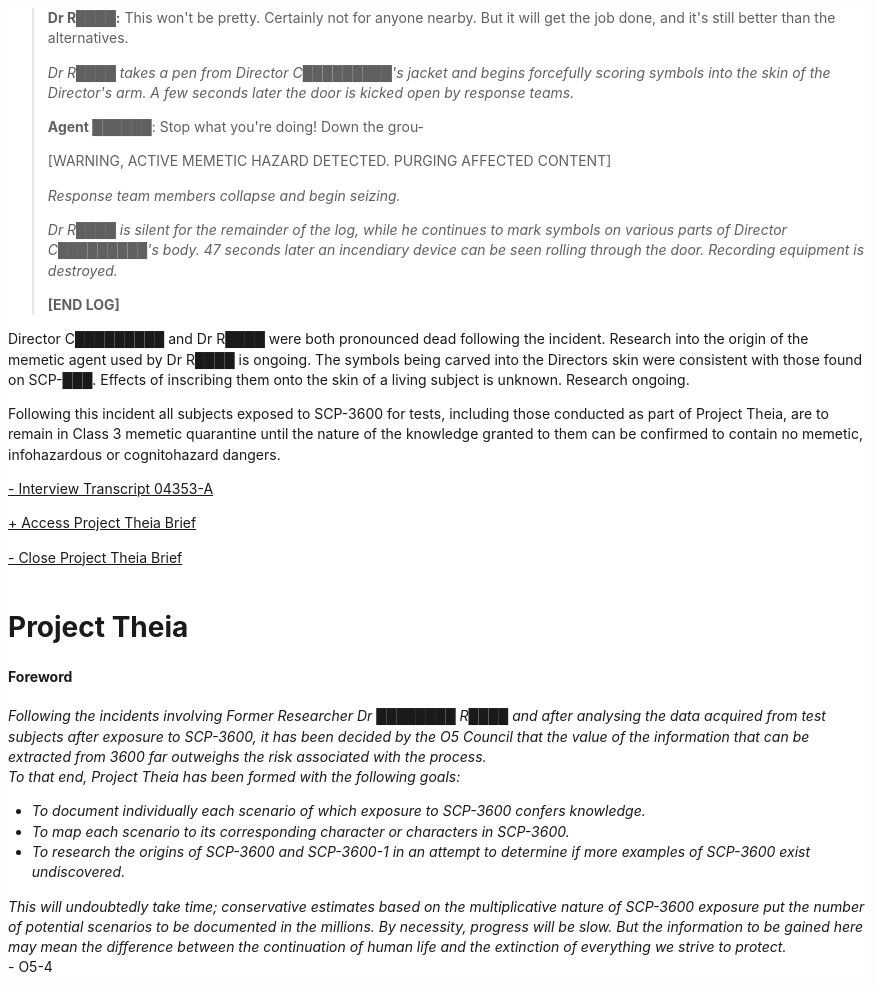 > 
> **Dr R████:** This won't be pretty. Certainly not for anyone nearby. But it will get the job done, and it's still better than the alternatives.
> 
> _Dr R████ takes a pen from Director C█████████'s jacket and begins forcefully scoring symbols into the skin of the Director's arm. A few seconds later the door is kicked open by response teams._
> 
> **Agent ██████**: Stop what you're doing! Down the grou-
> 
> \[WARNING, ACTIVE MEMETIC HAZARD DETECTED. PURGING AFFECTED CONTENT\]
> 
> _Response team members collapse and begin seizing._
> 
> _Dr R████ is silent for the remainder of the log, while he continues to mark symbols on various parts of Director C█████████'s body. 47 seconds later an incendiary device can be seen rolling through the door. Recording equipment is destroyed._
> 
> **\[END LOG\]**

Director C█████████ and Dr R████ were both pronounced dead following the incident. Research into the origin of the memetic agent used by Dr R████ is ongoing. The symbols being carved into the Directors skin were consistent with those found on SCP-███. Effects of inscribing them onto the skin of a living subject is unknown. Research ongoing.

Following this incident all subjects exposed to SCP-3600 for tests, including those conducted as part of Project Theia, are to remain in Class 3 memetic quarantine until the nature of the knowledge granted to them can be confirmed to contain no memetic, infohazardous or cognitohazard dangers.

[\- Interview Transcript 04353-A](javascript:;)

[+ Access Project Theia Brief](javascript:;)

[\- Close Project Theia Brief](javascript:;)

Project Theia
=============

#### Foreword

_Following the incidents involving Former Researcher Dr ████████ R████ and after analysing the data acquired from test subjects after exposure to SCP-3600, it has been decided by the O5 Council that the value of the information that can be extracted from 3600 far outweighs the risk associated with the process.  
To that end, Project Theia has been formed with the following goals:_

*   _To document individually each scenario of which exposure to SCP-3600 confers knowledge._
*   _To map each scenario to its corresponding character or characters in SCP-3600._
*   _To research the origins of SCP-3600 and SCP-3600-1 in an attempt to determine if more examples of SCP-3600 exist undiscovered._

_This will undoubtedly take time; conservative estimates based on the multiplicative nature of SCP-3600 exposure put the number of potential scenarios to be documented in the millions. By necessity, progress will be slow. But the information to be gained here may mean the difference between the continuation of human life and the extinction of everything we strive to protect._  
\- O5-4

